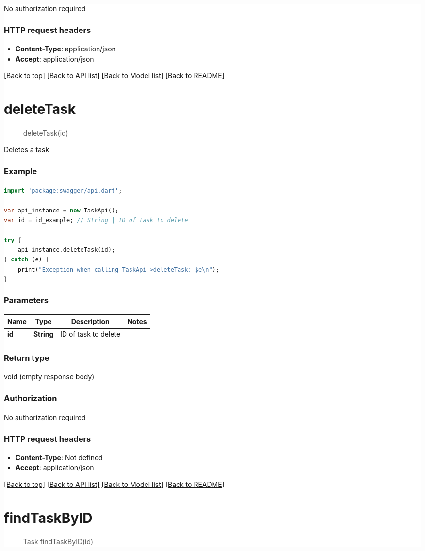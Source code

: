 No authorization required

### HTTP request headers

 - **Content-Type**: application/json
 - **Accept**: application/json

[[Back to top]](#) [[Back to API list]](README.md#documentation-for-api-endpoints) [[Back to Model list]](README.md#documentation-for-models) [[Back to README]](README.md)

# **deleteTask**
> deleteTask(id)

Deletes a task



### Example 
```dart
import 'package:swagger/api.dart';

var api_instance = new TaskApi();
var id = id_example; // String | ID of task to delete

try { 
    api_instance.deleteTask(id);
} catch (e) {
    print("Exception when calling TaskApi->deleteTask: $e\n");
}
```

### Parameters

Name | Type | Description  | Notes
------------- | ------------- | ------------- | -------------
 **id** | **String**| ID of task to delete | 

### Return type

void (empty response body)

### Authorization

No authorization required

### HTTP request headers

 - **Content-Type**: Not defined
 - **Accept**: application/json

[[Back to top]](#) [[Back to API list]](README.md#documentation-for-api-endpoints) [[Back to Model list]](README.md#documentation-for-models) [[Back to README]](README.md)

# **findTaskByID**
> Task findTaskByID(id)
